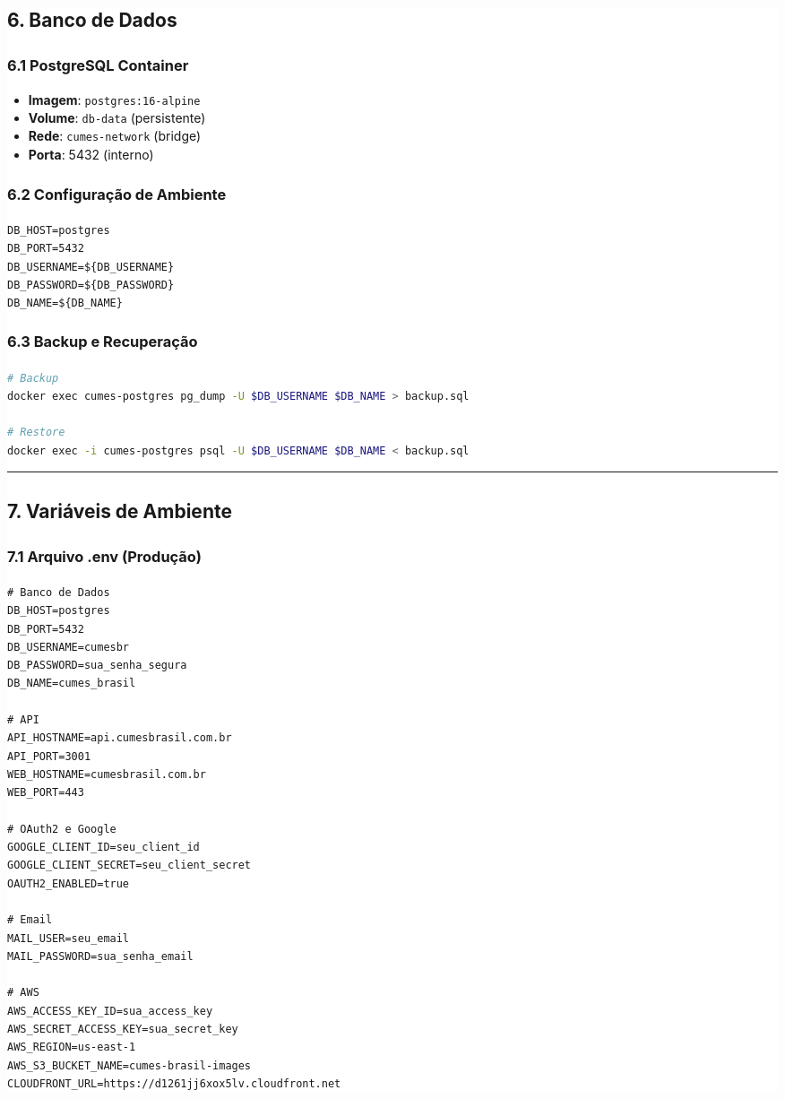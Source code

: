 
## 6. Banco de Dados

### 6.1 PostgreSQL Container
- **Imagem**: `postgres:16-alpine`
- **Volume**: `db-data` (persistente)
- **Rede**: `cumes-network` (bridge)
- **Porta**: 5432 (interno)

### 6.2 Configuração de Ambiente
```env
DB_HOST=postgres
DB_PORT=5432
DB_USERNAME=${DB_USERNAME}
DB_PASSWORD=${DB_PASSWORD}
DB_NAME=${DB_NAME}
```

### 6.3 Backup e Recuperação
```bash
# Backup
docker exec cumes-postgres pg_dump -U $DB_USERNAME $DB_NAME > backup.sql

# Restore
docker exec -i cumes-postgres psql -U $DB_USERNAME $DB_NAME < backup.sql
```

---

## 7. Variáveis de Ambiente

### 7.1 Arquivo .env (Produção)
```env
# Banco de Dados
DB_HOST=postgres
DB_PORT=5432
DB_USERNAME=cumesbr
DB_PASSWORD=sua_senha_segura
DB_NAME=cumes_brasil

# API
API_HOSTNAME=api.cumesbrasil.com.br
API_PORT=3001
WEB_HOSTNAME=cumesbrasil.com.br
WEB_PORT=443

# OAuth2 e Google
GOOGLE_CLIENT_ID=seu_client_id
GOOGLE_CLIENT_SECRET=seu_client_secret
OAUTH2_ENABLED=true

# Email
MAIL_USER=seu_email
MAIL_PASSWORD=sua_senha_email

# AWS
AWS_ACCESS_KEY_ID=sua_access_key
AWS_SECRET_ACCESS_KEY=sua_secret_key
AWS_REGION=us-east-1
AWS_S3_BUCKET_NAME=cumes-brasil-images
CLOUDFRONT_URL=https://d1261jj6xox5lv.cloudfront.net

```